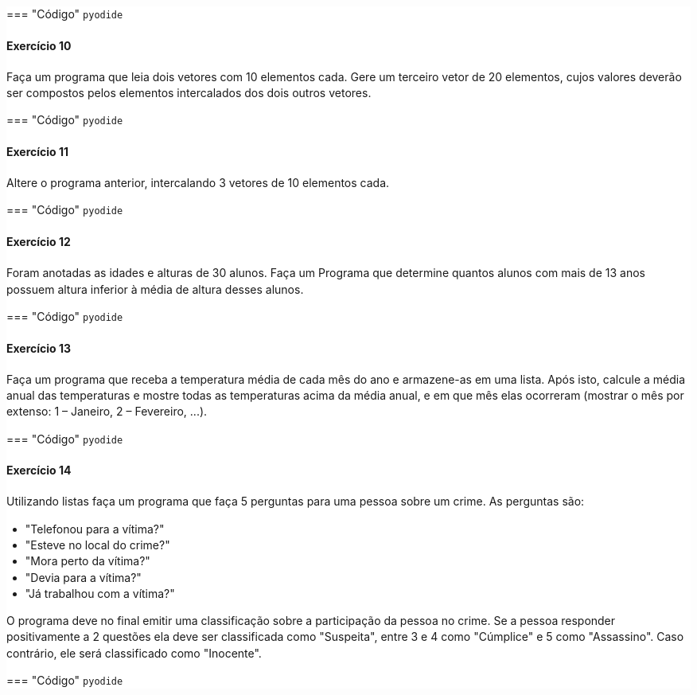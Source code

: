=== "Código"
	```pyodide
	```

#### Exercício 10

Faça um programa que leia dois vetores com 10 elementos cada. Gere um terceiro vetor de 20 elementos, cujos valores deverão ser compostos pelos elementos intercalados dos dois outros vetores.

=== "Código"
	```pyodide
	```

#### Exercício 11

Altere o programa anterior, intercalando 3 vetores de 10 elementos cada.

=== "Código"
	```pyodide
	```

#### Exercício 12

Foram anotadas as idades e alturas de 30 alunos. Faça um Programa que determine quantos alunos com mais de 13 anos possuem altura inferior à média de altura desses alunos.

=== "Código"
	```pyodide
	```

#### Exercício 13

Faça um programa que receba a temperatura média de cada mês do ano e armazene-as em uma lista. Após isto, calcule a média anual das temperaturas e mostre todas as temperaturas acima da média anual, e em que mês elas ocorreram (mostrar o mês por extenso: 1 – Janeiro, 2 – Fevereiro, ...).

=== "Código"
	```pyodide
	```

#### Exercício 14

Utilizando listas faça um programa que faça 5 perguntas para uma pessoa sobre um crime. As perguntas são:

- "Telefonou para a vítima?"
- "Esteve no local do crime?"
- "Mora perto da vítima?"
- "Devia para a vítima?"
- "Já trabalhou com a vítima?"

O programa deve no final emitir uma classificação sobre a participação da pessoa no crime. Se a pessoa responder positivamente a 2 questões ela deve ser classificada como "Suspeita", entre 3 e 4 como "Cúmplice" e 5 como "Assassino". Caso contrário, ele será classificado como "Inocente". 

=== "Código"
	```pyodide
	```
